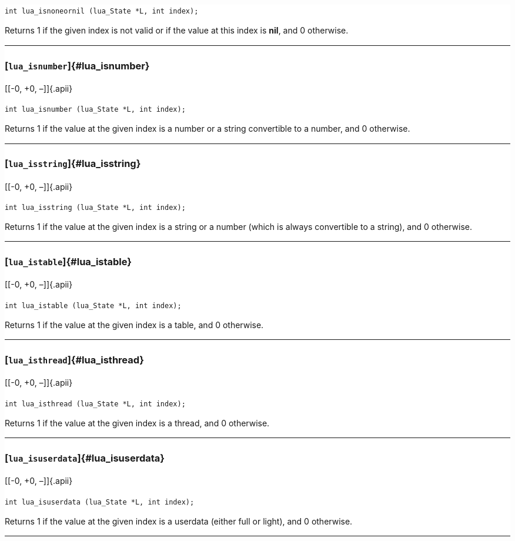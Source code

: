    int lua_isnoneornil (lua_State *L, int index);

Returns 1 if the given index is not valid or if the value at this index
is **nil**, and 0 otherwise.

------------------------------------------------------------------------

### [`lua_isnumber`]{#lua_isnumber}

[\[-0, +0, –\]]{.apii}

    int lua_isnumber (lua_State *L, int index);

Returns 1 if the value at the given index is a number or a string
convertible to a number, and 0 otherwise.

------------------------------------------------------------------------

### [`lua_isstring`]{#lua_isstring}

[\[-0, +0, –\]]{.apii}

    int lua_isstring (lua_State *L, int index);

Returns 1 if the value at the given index is a string or a number (which
is always convertible to a string), and 0 otherwise.

------------------------------------------------------------------------

### [`lua_istable`]{#lua_istable}

[\[-0, +0, –\]]{.apii}

    int lua_istable (lua_State *L, int index);

Returns 1 if the value at the given index is a table, and 0 otherwise.

------------------------------------------------------------------------

### [`lua_isthread`]{#lua_isthread}

[\[-0, +0, –\]]{.apii}

    int lua_isthread (lua_State *L, int index);

Returns 1 if the value at the given index is a thread, and 0 otherwise.

------------------------------------------------------------------------

### [`lua_isuserdata`]{#lua_isuserdata}

[\[-0, +0, –\]]{.apii}

    int lua_isuserdata (lua_State *L, int index);

Returns 1 if the value at the given index is a userdata (either full or
light), and 0 otherwise.

------------------------------------------------------------------------
